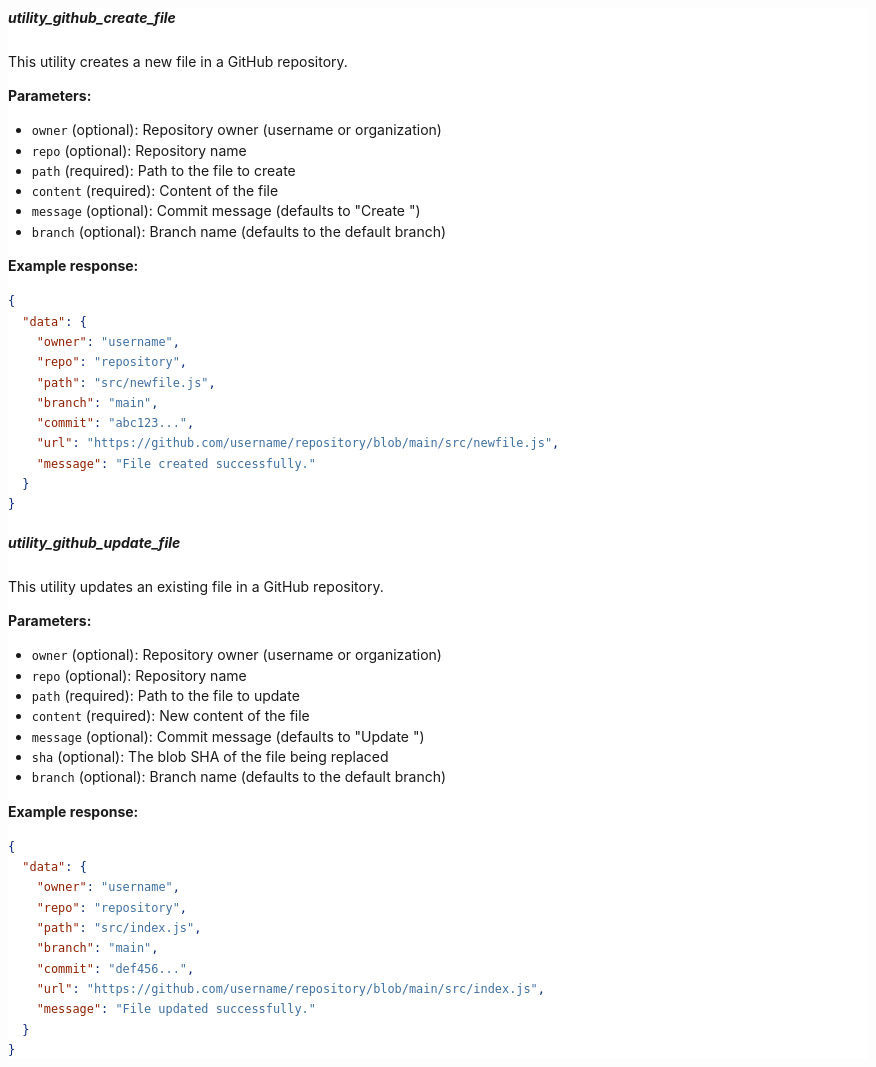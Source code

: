 ##### utility_github_create_file

This utility creates a new file in a GitHub repository.

**Parameters:**
- `owner` (optional): Repository owner (username or organization)
- `repo` (optional): Repository name
- `path` (required): Path to the file to create
- `content` (required): Content of the file
- `message` (optional): Commit message (defaults to "Create <file>")
- `branch` (optional): Branch name (defaults to the default branch)

**Example response:**
```json
{
  "data": {
    "owner": "username",
    "repo": "repository",
    "path": "src/newfile.js",
    "branch": "main",
    "commit": "abc123...",
    "url": "https://github.com/username/repository/blob/main/src/newfile.js",
    "message": "File created successfully."
  }
}
```

##### utility_github_update_file

This utility updates an existing file in a GitHub repository.

**Parameters:**
- `owner` (optional): Repository owner (username or organization)
- `repo` (optional): Repository name
- `path` (required): Path to the file to update
- `content` (required): New content of the file
- `message` (optional): Commit message (defaults to "Update <file>")
- `sha` (optional): The blob SHA of the file being replaced
- `branch` (optional): Branch name (defaults to the default branch)

**Example response:**
```json
{
  "data": {
    "owner": "username",
    "repo": "repository",
    "path": "src/index.js",
    "branch": "main",
    "commit": "def456...",
    "url": "https://github.com/username/repository/blob/main/src/index.js",
    "message": "File updated successfully."
  }
}
```

